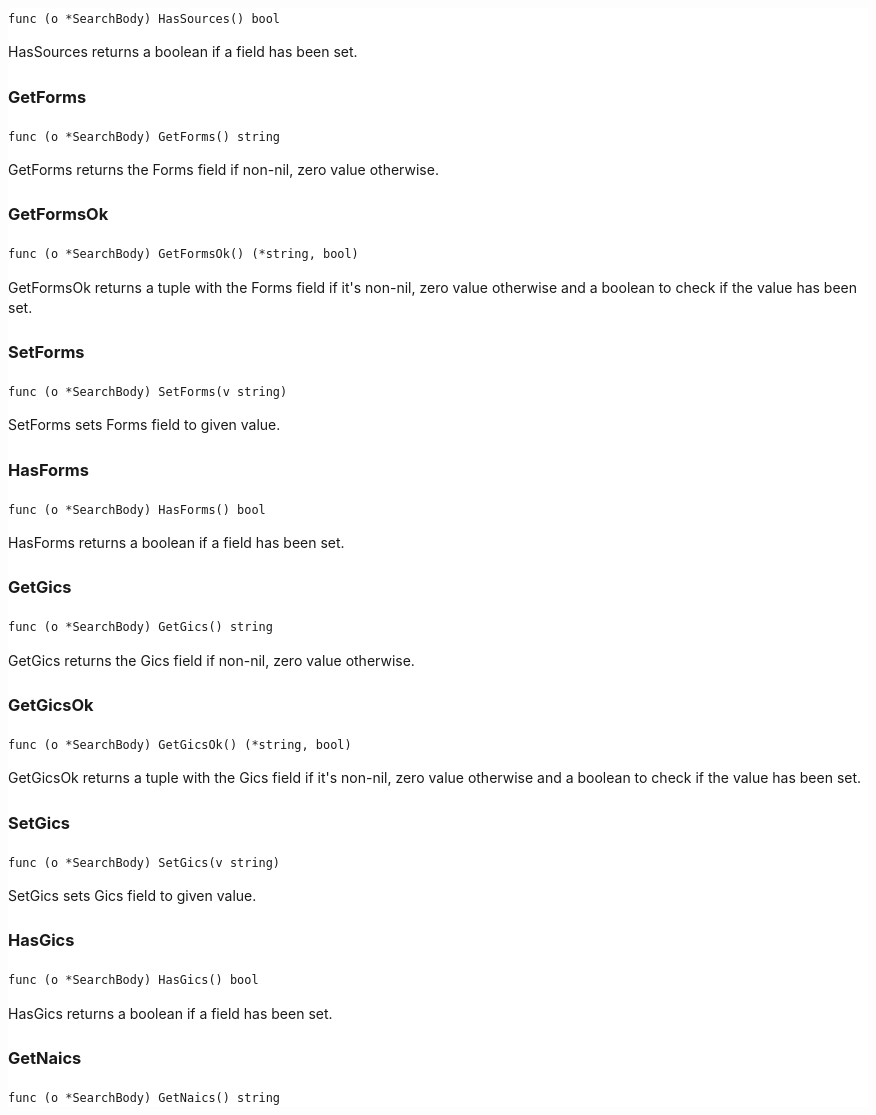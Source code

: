 `func (o *SearchBody) HasSources() bool`

HasSources returns a boolean if a field has been set.

### GetForms

`func (o *SearchBody) GetForms() string`

GetForms returns the Forms field if non-nil, zero value otherwise.

### GetFormsOk

`func (o *SearchBody) GetFormsOk() (*string, bool)`

GetFormsOk returns a tuple with the Forms field if it's non-nil, zero value otherwise
and a boolean to check if the value has been set.

### SetForms

`func (o *SearchBody) SetForms(v string)`

SetForms sets Forms field to given value.

### HasForms

`func (o *SearchBody) HasForms() bool`

HasForms returns a boolean if a field has been set.

### GetGics

`func (o *SearchBody) GetGics() string`

GetGics returns the Gics field if non-nil, zero value otherwise.

### GetGicsOk

`func (o *SearchBody) GetGicsOk() (*string, bool)`

GetGicsOk returns a tuple with the Gics field if it's non-nil, zero value otherwise
and a boolean to check if the value has been set.

### SetGics

`func (o *SearchBody) SetGics(v string)`

SetGics sets Gics field to given value.

### HasGics

`func (o *SearchBody) HasGics() bool`

HasGics returns a boolean if a field has been set.

### GetNaics

`func (o *SearchBody) GetNaics() string`
